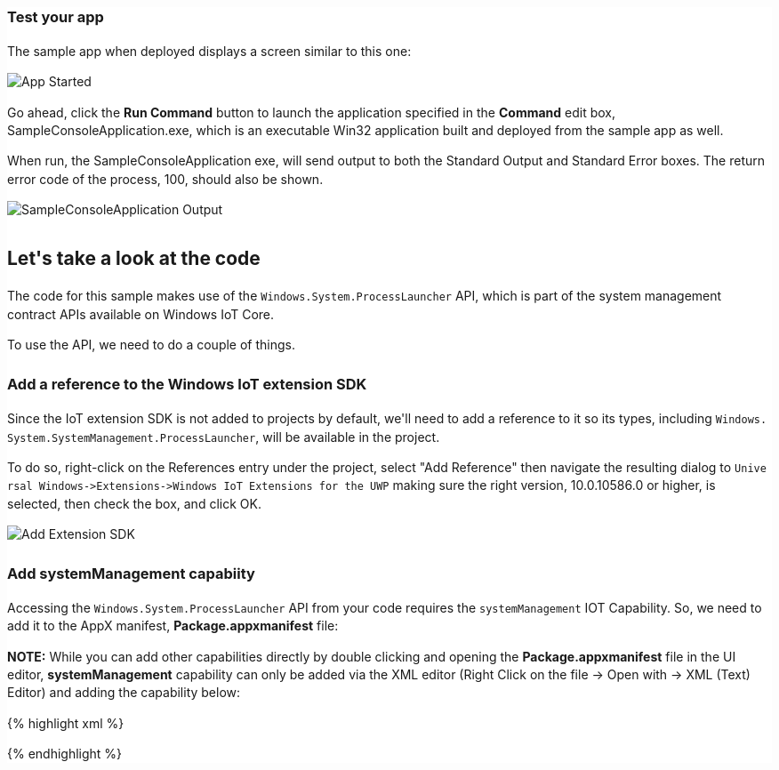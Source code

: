 ### Test your app   
  
The sample app when deployed displays a screen similar to this one: 

![App Started]({{site.baseurl}}/Resources/images/ProcessLauncherSample/ProcessLauncher0.png)

Go ahead, click the **Run Command** button to launch the application specified in the **Command** edit box, SampleConsoleApplication.exe, which is an executable Win32 application built and deployed from the sample app as well.

When run, the SampleConsoleApplication exe, will send output to both the Standard Output and Standard Error boxes. The return error code of the process, 100, should also be shown.

![SampleConsoleApplication Output]({{site.baseurl}}/Resources/images/ProcessLauncherSample/ProcessLauncher1.png)

## Let's take a look at the code  
 
The code for this sample makes use of the `Windows.System.ProcessLauncher` API, which is part of the system management contract APIs available on Windows IoT Core.
 
To use the API, we need to do a couple of things.

### Add a reference to the Windows IoT extension SDK

Since the IoT extension SDK is not added to projects by default, we'll need to add a reference to it so its types, including `Windows.System.SystemManagement.ProcessLauncher`, will be available in the project.  

To do so, right-click on the References entry under the project, select "Add Reference" then navigate the resulting dialog to `Universal Windows->Extensions->Windows IoT Extensions for the UWP` making sure the right version, 10.0.10586.0 or higher, is selected, then check the box, and click OK.

![Add Extension SDK]({{site.baseurl}}/Resources/images/ProcessLauncherSample/AddIoTExtensionReference.png)


### Add systemManagement capabiity

Accessing the `Windows.System.ProcessLauncher` API from your code requires the `systemManagement` IOT Capability. So, we need to add it to the AppX manifest, **Package.appxmanifest** file:

**NOTE:** While you can add other capabilities directly by double clicking and opening the **Package.appxmanifest** file in the UI editor, **systemManagement** capability can only be added via the XML editor (Right Click on the file -> Open with -> XML (Text) Editor) and adding the capability below:
 
{% highlight xml %}  
<Package
  xmlns="http://schemas.microsoft.com/appx/manifest/foundation/windows10"
  xmlns:mp="http://schemas.microsoft.com/appx/2014/phone/manifest"
  xmlns:uap="http://schemas.microsoft.com/appx/manifest/uap/windows10"
  xmlns:iot="http://schemas.microsoft.com/appx/manifest/iot/windows10"
  IgnorableNamespaces="uap mp iot">


  <Capabilities>
    <Capability Name="internetClient" />
	<!-- Add the capability here -->
    <iot:Capability Name="systemManagement" />
  </Capabilities>
{% endhighlight %}  
 
